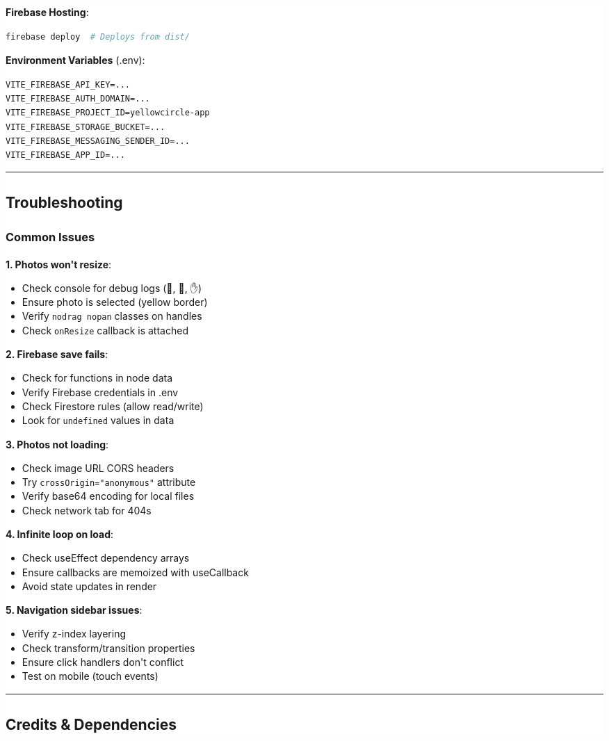 **Firebase Hosting**:
```bash
firebase deploy  # Deploys from dist/
```

**Environment Variables** (.env):
```
VITE_FIREBASE_API_KEY=...
VITE_FIREBASE_AUTH_DOMAIN=...
VITE_FIREBASE_PROJECT_ID=yellowcircle-app
VITE_FIREBASE_STORAGE_BUCKET=...
VITE_FIREBASE_MESSAGING_SENDER_ID=...
VITE_FIREBASE_APP_ID=...
```

---

## Troubleshooting

### Common Issues

**1. Photos won't resize**:
- Check console for debug logs (🎯, 📏, ✋)
- Ensure photo is selected (yellow border)
- Verify `nodrag nopan` classes on handles
- Check `onResize` callback is attached

**2. Firebase save fails**:
- Check for functions in node data
- Verify Firebase credentials in .env
- Check Firestore rules (allow read/write)
- Look for `undefined` values in data

**3. Photos not loading**:
- Check image URL CORS headers
- Try `crossOrigin="anonymous"` attribute
- Verify base64 encoding for local files
- Check network tab for 404s

**4. Infinite loop on load**:
- Check useEffect dependency arrays
- Ensure callbacks are memoized with useCallback
- Avoid state updates in render

**5. Navigation sidebar issues**:
- Verify z-index layering
- Check transform/transition properties
- Ensure click handlers don't conflict
- Test on mobile (touch events)

---

## Credits & Dependencies
